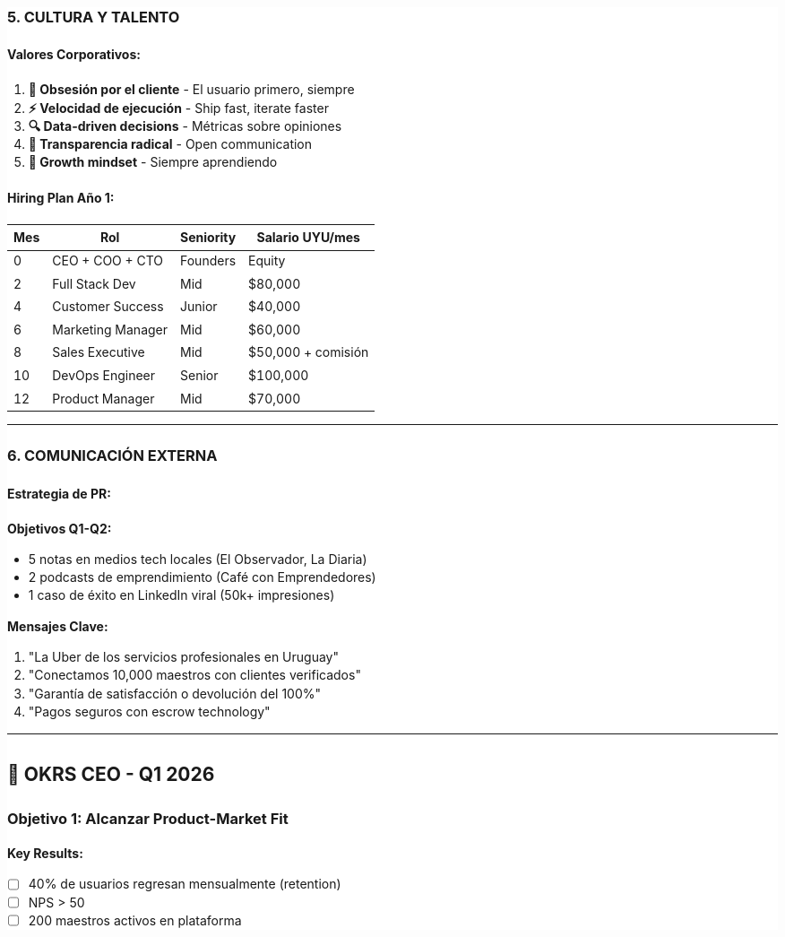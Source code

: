 
### 5. CULTURA Y TALENTO

#### Valores Corporativos:

1. **🎯 Obsesión por el cliente** - El usuario primero, siempre
2. **⚡ Velocidad de ejecución** - Ship fast, iterate faster
3. **🔍 Data-driven decisions** - Métricas sobre opiniones
4. **🤝 Transparencia radical** - Open communication
5. **🚀 Growth mindset** - Siempre aprendiendo

#### Hiring Plan Año 1:

| Mes | Rol | Seniority | Salario UYU/mes |
|-----|-----|-----------|-----------------|
| 0 | CEO + COO + CTO | Founders | Equity |
| 2 | Full Stack Dev | Mid | $80,000 |
| 4 | Customer Success | Junior | $40,000 |
| 6 | Marketing Manager | Mid | $60,000 |
| 8 | Sales Executive | Mid | $50,000 + comisión |
| 10 | DevOps Engineer | Senior | $100,000 |
| 12 | Product Manager | Mid | $70,000 |

---

### 6. COMUNICACIÓN EXTERNA

#### Estrategia de PR:

**Objetivos Q1-Q2:**
- 5 notas en medios tech locales (El Observador, La Diaria)
- 2 podcasts de emprendimiento (Café con Emprendedores)
- 1 caso de éxito en LinkedIn viral (50k+ impresiones)

**Mensajes Clave:**
1. "La Uber de los servicios profesionales en Uruguay"
2. "Conectamos 10,000 maestros con clientes verificados"
3. "Garantía de satisfacción o devolución del 100%"
4. "Pagos seguros con escrow technology"

---

## 🎯 OKRS CEO - Q1 2026

### Objetivo 1: Alcanzar Product-Market Fit
**Key Results:**
- [ ] 40% de usuarios regresan mensualmente (retention)
- [ ] NPS > 50
- [ ] 200 maestros activos en plataforma
